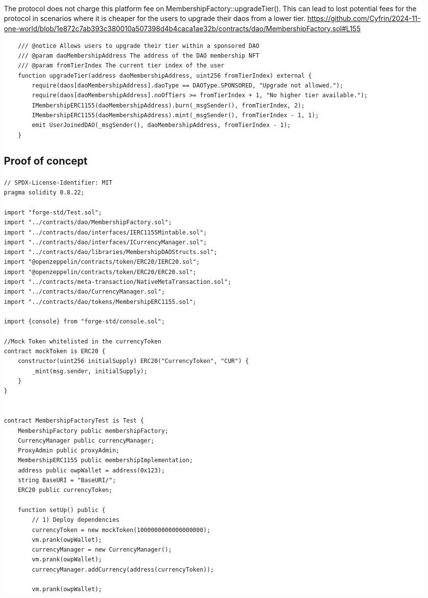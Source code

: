 The protocol does not charge this platform fee on MembershipFactory::upgradeTier(). This can lead to lost potential fees for the protocol in scenarios where it is cheaper for the users to upgrade their daos from a lower tier. 
https://github.com/Cyfrin/2024-11-one-world/blob/1e872c7ab393c380010a507398d4b4caca1ae32b/contracts/dao/MembershipFactory.sol#L155 

```
    /// @notice Allows users to upgrade their tier within a sponsored DAO
    /// @param daoMembershipAddress The address of the DAO membership NFT
    /// @param fromTierIndex The current tier index of the user
    function upgradeTier(address daoMembershipAddress, uint256 fromTierIndex) external {
        require(daos[daoMembershipAddress].daoType == DAOType.SPONSORED, "Upgrade not allowed.");
        require(daos[daoMembershipAddress].noOfTiers >= fromTierIndex + 1, "No higher tier available.");
        IMembershipERC1155(daoMembershipAddress).burn(_msgSender(), fromTierIndex, 2);
        IMembershipERC1155(daoMembershipAddress).mint(_msgSender(), fromTierIndex - 1, 1);
        emit UserJoinedDAO(_msgSender(), daoMembershipAddress, fromTierIndex - 1);
    }
```

## Proof of concept
```
// SPDX-License-Identifier: MIT
pragma solidity 0.8.22;

import "forge-std/Test.sol";
import "../contracts/dao/MembershipFactory.sol";
import "../contracts/dao/interfaces/IERC1155Mintable.sol";
import "../contracts/dao/interfaces/ICurrencyManager.sol";
import "../contracts/dao/libraries/MembershipDAOStructs.sol";
import "@openzeppelin/contracts/token/ERC20/IERC20.sol";
import "@openzeppelin/contracts/token/ERC20/ERC20.sol";
import "../contracts/meta-transaction/NativeMetaTransaction.sol";
import "../contracts/dao/CurrencyManager.sol"; 
import "../contracts/dao/tokens/MembershipERC1155.sol";

import {console} from "forge-std/console.sol";

//Mock Token whitelisted in the currencyToken
contract mockToken is ERC20 {
    constructor(uint256 initialSupply) ERC20("CurrencyToken", "CUR") {
        _mint(msg.sender, initialSupply);
    }
}


contract MembershipFactoryTest is Test {
    MembershipFactory public membershipFactory;
    CurrencyManager public currencyManager;
    ProxyAdmin public proxyAdmin;
    MembershipERC1155 public membershipImplementation;
    address public owpWallet = address(0x123);
    string BaseURI = "BaseURI/";
    ERC20 public currencyToken;

    function setUp() public {
        // 1) Deploy dependencies
        currencyToken = new mockToken(1000000000000000000); 
        vm.prank(owpWallet);
        currencyManager = new CurrencyManager();
        vm.prank(owpWallet);
        currencyManager.addCurrency(address(currencyToken));

        vm.prank(owpWallet);
```